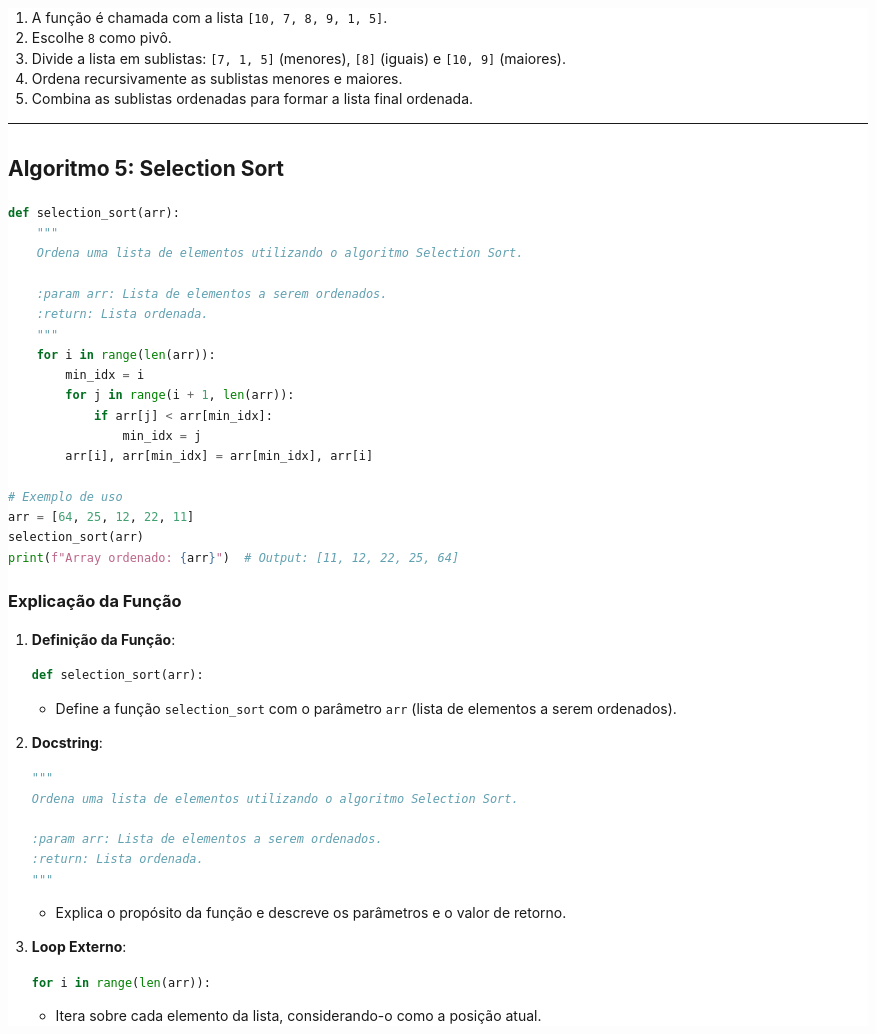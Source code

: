 1. A função é chamada com a lista `[10, 7, 8, 9, 1, 5]`.
2. Escolhe `8` como pivô.
3. Divide a lista em sublistas: `[7, 1, 5]` (menores), `[8]` (iguais) e `[10, 9]` (maiores).
4. Ordena recursivamente as sublistas menores e maiores.
5. Combina as sublistas ordenadas para formar a lista final ordenada.

---

## Algoritmo 5: Selection Sort

```python
def selection_sort(arr):
    """
    Ordena uma lista de elementos utilizando o algoritmo Selection Sort.
    
    :param arr: Lista de elementos a serem ordenados.
    :return: Lista ordenada.
    """
    for i in range(len(arr)):
        min_idx = i
        for j in range(i + 1, len(arr)):
            if arr[j] < arr[min_idx]:
                min_idx = j
        arr[i], arr[min_idx] = arr[min_idx], arr[i]

# Exemplo de uso
arr = [64, 25, 12, 22, 11]
selection_sort(arr)
print(f"Array ordenado: {arr}")  # Output: [11, 12, 22, 25, 64]
```

### Explicação da Função

1. **Definição da Função**:
   ```python
   def selection_sort(arr):
   ```
   - Define a função `selection_sort` com o parâmetro `arr` (lista de elementos a serem ordenados).

2. **Docstring**:
   ```python
   """
   Ordena uma lista de elementos utilizando o algoritmo Selection Sort.
    
   :param arr: Lista de elementos a serem ordenados.
   :return: Lista ordenada.
   """
   ```
   - Explica o propósito da função e descreve os parâmetros e o valor de retorno.

3. **Loop Externo**:
   ```python
   for i in range(len(arr)):
   ```
   - Itera sobre cada elemento da lista, considerando-o como a posição atual.
